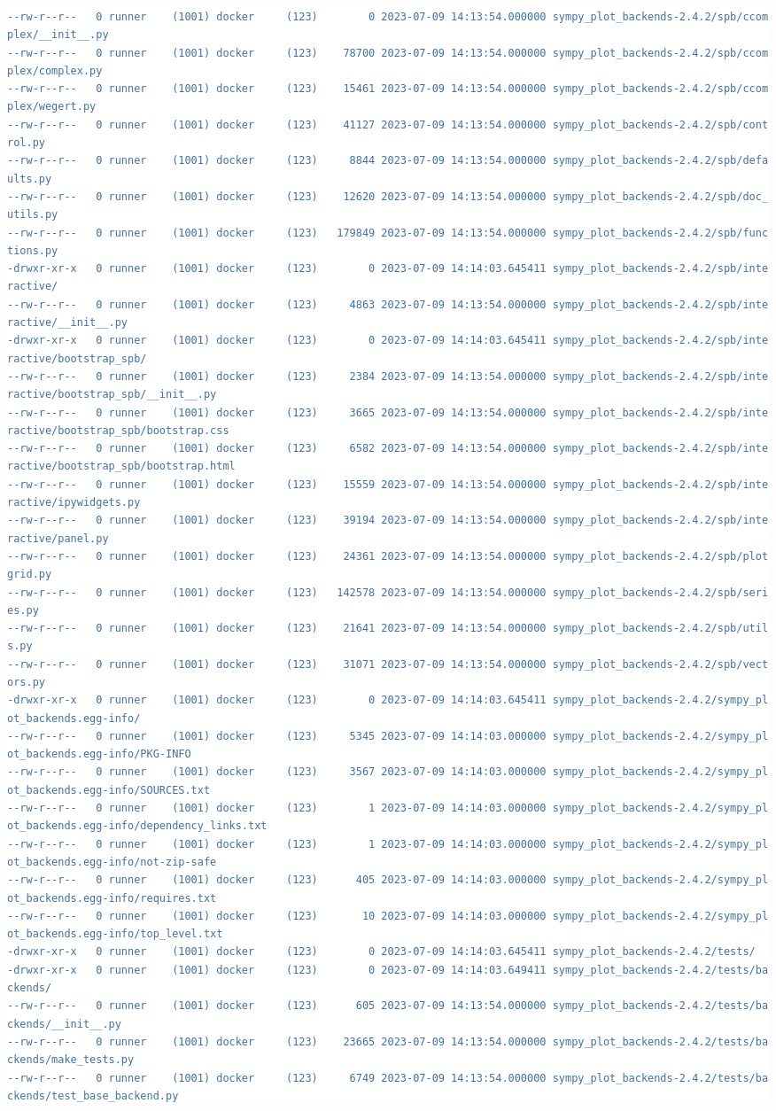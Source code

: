 ```diff
--rw-r--r--   0 runner    (1001) docker     (123)        0 2023-07-09 14:13:54.000000 sympy_plot_backends-2.4.2/spb/ccomplex/__init__.py
--rw-r--r--   0 runner    (1001) docker     (123)    78700 2023-07-09 14:13:54.000000 sympy_plot_backends-2.4.2/spb/ccomplex/complex.py
--rw-r--r--   0 runner    (1001) docker     (123)    15461 2023-07-09 14:13:54.000000 sympy_plot_backends-2.4.2/spb/ccomplex/wegert.py
--rw-r--r--   0 runner    (1001) docker     (123)    41127 2023-07-09 14:13:54.000000 sympy_plot_backends-2.4.2/spb/control.py
--rw-r--r--   0 runner    (1001) docker     (123)     8844 2023-07-09 14:13:54.000000 sympy_plot_backends-2.4.2/spb/defaults.py
--rw-r--r--   0 runner    (1001) docker     (123)    12620 2023-07-09 14:13:54.000000 sympy_plot_backends-2.4.2/spb/doc_utils.py
--rw-r--r--   0 runner    (1001) docker     (123)   179849 2023-07-09 14:13:54.000000 sympy_plot_backends-2.4.2/spb/functions.py
-drwxr-xr-x   0 runner    (1001) docker     (123)        0 2023-07-09 14:14:03.645411 sympy_plot_backends-2.4.2/spb/interactive/
--rw-r--r--   0 runner    (1001) docker     (123)     4863 2023-07-09 14:13:54.000000 sympy_plot_backends-2.4.2/spb/interactive/__init__.py
-drwxr-xr-x   0 runner    (1001) docker     (123)        0 2023-07-09 14:14:03.645411 sympy_plot_backends-2.4.2/spb/interactive/bootstrap_spb/
--rw-r--r--   0 runner    (1001) docker     (123)     2384 2023-07-09 14:13:54.000000 sympy_plot_backends-2.4.2/spb/interactive/bootstrap_spb/__init__.py
--rw-r--r--   0 runner    (1001) docker     (123)     3665 2023-07-09 14:13:54.000000 sympy_plot_backends-2.4.2/spb/interactive/bootstrap_spb/bootstrap.css
--rw-r--r--   0 runner    (1001) docker     (123)     6582 2023-07-09 14:13:54.000000 sympy_plot_backends-2.4.2/spb/interactive/bootstrap_spb/bootstrap.html
--rw-r--r--   0 runner    (1001) docker     (123)    15559 2023-07-09 14:13:54.000000 sympy_plot_backends-2.4.2/spb/interactive/ipywidgets.py
--rw-r--r--   0 runner    (1001) docker     (123)    39194 2023-07-09 14:13:54.000000 sympy_plot_backends-2.4.2/spb/interactive/panel.py
--rw-r--r--   0 runner    (1001) docker     (123)    24361 2023-07-09 14:13:54.000000 sympy_plot_backends-2.4.2/spb/plotgrid.py
--rw-r--r--   0 runner    (1001) docker     (123)   142578 2023-07-09 14:13:54.000000 sympy_plot_backends-2.4.2/spb/series.py
--rw-r--r--   0 runner    (1001) docker     (123)    21641 2023-07-09 14:13:54.000000 sympy_plot_backends-2.4.2/spb/utils.py
--rw-r--r--   0 runner    (1001) docker     (123)    31071 2023-07-09 14:13:54.000000 sympy_plot_backends-2.4.2/spb/vectors.py
-drwxr-xr-x   0 runner    (1001) docker     (123)        0 2023-07-09 14:14:03.645411 sympy_plot_backends-2.4.2/sympy_plot_backends.egg-info/
--rw-r--r--   0 runner    (1001) docker     (123)     5345 2023-07-09 14:14:03.000000 sympy_plot_backends-2.4.2/sympy_plot_backends.egg-info/PKG-INFO
--rw-r--r--   0 runner    (1001) docker     (123)     3567 2023-07-09 14:14:03.000000 sympy_plot_backends-2.4.2/sympy_plot_backends.egg-info/SOURCES.txt
--rw-r--r--   0 runner    (1001) docker     (123)        1 2023-07-09 14:14:03.000000 sympy_plot_backends-2.4.2/sympy_plot_backends.egg-info/dependency_links.txt
--rw-r--r--   0 runner    (1001) docker     (123)        1 2023-07-09 14:14:03.000000 sympy_plot_backends-2.4.2/sympy_plot_backends.egg-info/not-zip-safe
--rw-r--r--   0 runner    (1001) docker     (123)      405 2023-07-09 14:14:03.000000 sympy_plot_backends-2.4.2/sympy_plot_backends.egg-info/requires.txt
--rw-r--r--   0 runner    (1001) docker     (123)       10 2023-07-09 14:14:03.000000 sympy_plot_backends-2.4.2/sympy_plot_backends.egg-info/top_level.txt
-drwxr-xr-x   0 runner    (1001) docker     (123)        0 2023-07-09 14:14:03.645411 sympy_plot_backends-2.4.2/tests/
-drwxr-xr-x   0 runner    (1001) docker     (123)        0 2023-07-09 14:14:03.649411 sympy_plot_backends-2.4.2/tests/backends/
--rw-r--r--   0 runner    (1001) docker     (123)      605 2023-07-09 14:13:54.000000 sympy_plot_backends-2.4.2/tests/backends/__init__.py
--rw-r--r--   0 runner    (1001) docker     (123)    23665 2023-07-09 14:13:54.000000 sympy_plot_backends-2.4.2/tests/backends/make_tests.py
--rw-r--r--   0 runner    (1001) docker     (123)     6749 2023-07-09 14:13:54.000000 sympy_plot_backends-2.4.2/tests/backends/test_base_backend.py
```